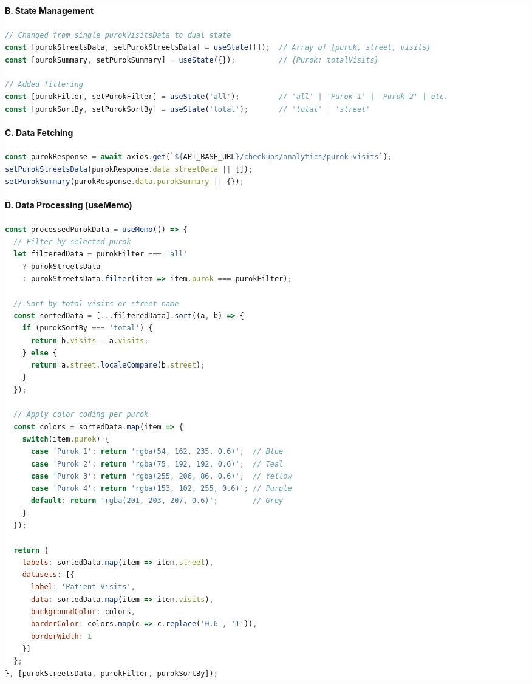 #### B. State Management
```javascript
// Changed from single purokVisitsData to dual state
const [purokStreetsData, setPurokStreetsData] = useState([]);  // Array of {purok, street, visits}
const [purokSummary, setPurokSummary] = useState({});          // {Purok: totalVisits}

// Added filtering
const [purokFilter, setPurokFilter] = useState('all');         // 'all' | 'Purok 1' | 'Purok 2' | etc.
const [purokSortBy, setPurokSortBy] = useState('total');       // 'total' | 'street'
```

#### C. Data Fetching
```javascript
const purokResponse = await axios.get(`${API_BASE_URL}/checkups/analytics/purok-visits`);
setPurokStreetsData(purokResponse.data.streetData || []);
setPurokSummary(purokResponse.data.purokSummary || {});
```

#### D. Data Processing (useMemo)
```javascript
const processedPurokData = useMemo(() => {
  // Filter by selected purok
  let filteredData = purokFilter === 'all' 
    ? purokStreetsData 
    : purokStreetsData.filter(item => item.purok === purokFilter);
  
  // Sort by total visits or street name
  const sortedData = [...filteredData].sort((a, b) => {
    if (purokSortBy === 'total') {
      return b.visits - a.visits;
    } else {
      return a.street.localeCompare(b.street);
    }
  });
  
  // Apply color coding per purok
  const colors = sortedData.map(item => {
    switch(item.purok) {
      case 'Purok 1': return 'rgba(54, 162, 235, 0.6)';  // Blue
      case 'Purok 2': return 'rgba(75, 192, 192, 0.6)';  // Teal
      case 'Purok 3': return 'rgba(255, 206, 86, 0.6)';  // Yellow
      case 'Purok 4': return 'rgba(153, 102, 255, 0.6)'; // Purple
      default: return 'rgba(201, 203, 207, 0.6)';        // Grey
    }
  });
  
  return {
    labels: sortedData.map(item => item.street),
    datasets: [{
      label: 'Patient Visits',
      data: sortedData.map(item => item.visits),
      backgroundColor: colors,
      borderColor: colors.map(c => c.replace('0.6', '1')),
      borderWidth: 1
    }]
  };
}, [purokStreetsData, purokFilter, purokSortBy]);
```
